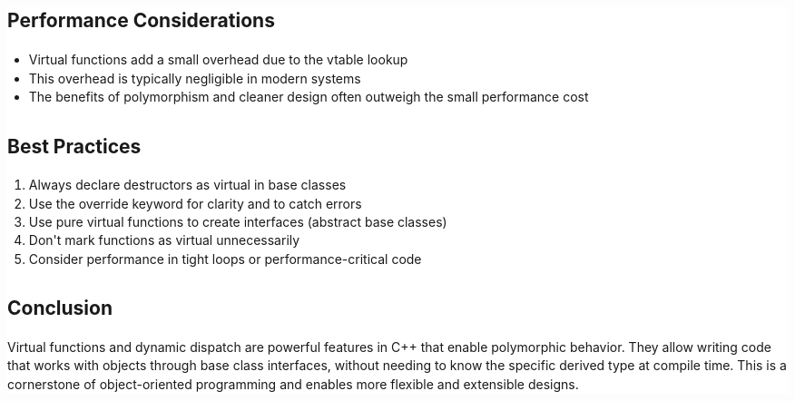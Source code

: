 ```cpp
```

## Performance Considerations

- Virtual functions add a small overhead due to the vtable lookup
- This overhead is typically negligible in modern systems
- The benefits of polymorphism and cleaner design often outweigh the small performance cost

## Best Practices

1. Always declare destructors as virtual in base classes
2. Use the override keyword for clarity and to catch errors
3. Use pure virtual functions to create interfaces (abstract base classes)
4. Don't mark functions as virtual unnecessarily
5. Consider performance in tight loops or performance-critical code

## Conclusion

Virtual functions and dynamic dispatch are powerful features in C++ that enable polymorphic behavior. They allow writing code that works with objects through base class interfaces, without needing to know the specific derived type at compile time. This is a cornerstone of object-oriented programming and enables more flexible and extensible designs.
